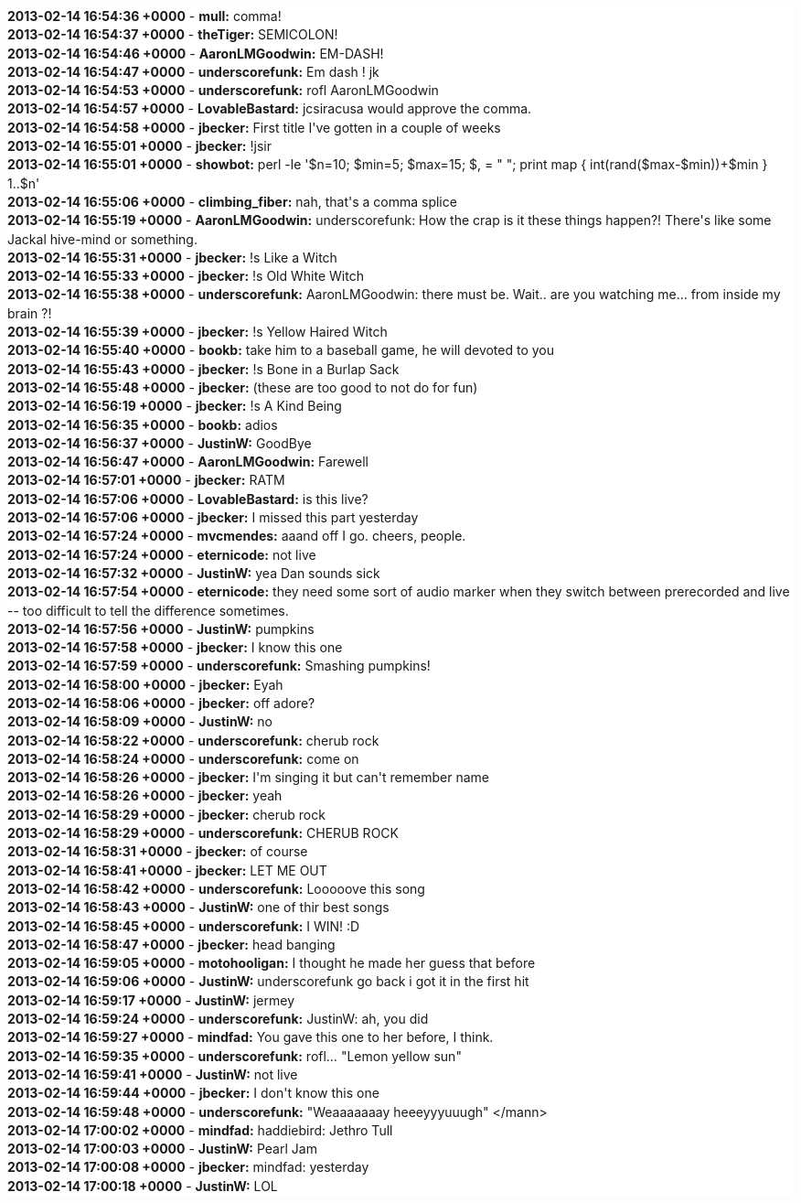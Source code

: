 **2013-02-14 16:54:36 +0000** - **mull:** comma!  
**2013-02-14 16:54:37 +0000** - **theTiger:** SEMICOLON!  
**2013-02-14 16:54:46 +0000** - **AaronLMGoodwin:** EM-DASH!  
**2013-02-14 16:54:47 +0000** - **underscorefunk:** Em dash ! jk  
**2013-02-14 16:54:53 +0000** - **underscorefunk:** rofl AaronLMGoodwin  
**2013-02-14 16:54:57 +0000** - **LovableBastard:** jcsiracusa would approve the comma.  
**2013-02-14 16:54:58 +0000** - **jbecker:** First title I&apos;ve gotten in a couple of weeks  
**2013-02-14 16:55:01 +0000** - **jbecker:** !jsir  
**2013-02-14 16:55:01 +0000** - **showbot:** perl -le &apos;$n=10; $min=5; $max=15; $, = " "; print map { int(rand($max-$min))+$min } 1..$n&apos;  
**2013-02-14 16:55:06 +0000** - **climbing_fiber:** nah, that&apos;s a comma splice  
**2013-02-14 16:55:19 +0000** - **AaronLMGoodwin:** underscorefunk: How the crap is it these things happen?! There&apos;s like some Jackal hive-mind or something.  
**2013-02-14 16:55:31 +0000** - **jbecker:** !s Like a Witch  
**2013-02-14 16:55:33 +0000** - **jbecker:** !s Old White Witch  
**2013-02-14 16:55:38 +0000** - **underscorefunk:** AaronLMGoodwin: there must be. Wait.. are you watching me&hellip; from inside my brain ?!  
**2013-02-14 16:55:39 +0000** - **jbecker:** !s Yellow Haired Witch  
**2013-02-14 16:55:40 +0000** - **bookb:** take him to a baseball game, he will devoted to you  
**2013-02-14 16:55:43 +0000** - **jbecker:** !s Bone in a Burlap Sack  
**2013-02-14 16:55:48 +0000** - **jbecker:** (these are too good to not do for fun)  
**2013-02-14 16:56:19 +0000** - **jbecker:** !s A Kind Being  
**2013-02-14 16:56:35 +0000** - **bookb:** adios  
**2013-02-14 16:56:37 +0000** - **JustinW:** GoodBye  
**2013-02-14 16:56:47 +0000** - **AaronLMGoodwin:** Farewell  
**2013-02-14 16:57:01 +0000** - **jbecker:** RATM  
**2013-02-14 16:57:06 +0000** - **LovableBastard:** is this live?  
**2013-02-14 16:57:06 +0000** - **jbecker:** I missed this part yesterday  
**2013-02-14 16:57:24 +0000** - **mvcmendes:** aaand off I go. cheers, people.  
**2013-02-14 16:57:24 +0000** - **eternicode:** not live  
**2013-02-14 16:57:32 +0000** - **JustinW:** yea Dan sounds sick  
**2013-02-14 16:57:54 +0000** - **eternicode:** they need some sort of audio marker when they switch between prerecorded and live -- too difficult to tell the difference sometimes.  
**2013-02-14 16:57:56 +0000** - **JustinW:** pumpkins  
**2013-02-14 16:57:58 +0000** - **jbecker:** I know this one  
**2013-02-14 16:57:59 +0000** - **underscorefunk:** Smashing pumpkins!  
**2013-02-14 16:58:00 +0000** - **jbecker:** Eyah  
**2013-02-14 16:58:06 +0000** - **jbecker:** off adore?  
**2013-02-14 16:58:09 +0000** - **JustinW:** no  
**2013-02-14 16:58:22 +0000** - **underscorefunk:** cherub rock  
**2013-02-14 16:58:24 +0000** - **underscorefunk:** come on  
**2013-02-14 16:58:26 +0000** - **jbecker:** I&apos;m singing it but can&apos;t remember name  
**2013-02-14 16:58:26 +0000** - **jbecker:** yeah  
**2013-02-14 16:58:29 +0000** - **jbecker:** cherub rock  
**2013-02-14 16:58:29 +0000** - **underscorefunk:** CHERUB ROCK  
**2013-02-14 16:58:31 +0000** - **jbecker:** of course  
**2013-02-14 16:58:41 +0000** - **jbecker:** LET ME OUT  
**2013-02-14 16:58:42 +0000** - **underscorefunk:** Looooove this song  
**2013-02-14 16:58:43 +0000** - **JustinW:** one of thir best songs  
**2013-02-14 16:58:45 +0000** - **underscorefunk:** I WIN! :D  
**2013-02-14 16:58:47 +0000** - **jbecker:** head banging  
**2013-02-14 16:59:05 +0000** - **motohooligan:** I thought he made her guess that before  
**2013-02-14 16:59:06 +0000** - **JustinW:** underscorefunk go back i got it in the first hit  
**2013-02-14 16:59:17 +0000** - **JustinW:** jermey  
**2013-02-14 16:59:24 +0000** - **underscorefunk:** JustinW: ah, you did  
**2013-02-14 16:59:27 +0000** - **mindfad:** You gave this one to her before, I think.  
**2013-02-14 16:59:35 +0000** - **underscorefunk:** rofl&hellip; "Lemon yellow sun"  
**2013-02-14 16:59:41 +0000** - **JustinW:** not live  
**2013-02-14 16:59:44 +0000** - **jbecker:** I don&apos;t know this one  
**2013-02-14 16:59:48 +0000** - **underscorefunk:** "Weaaaaaaay heeeyyyuuugh" &lt;/mann&gt;  
**2013-02-14 17:00:02 +0000** - **mindfad:** haddiebird: Jethro Tull  
**2013-02-14 17:00:03 +0000** - **JustinW:** Pearl Jam  
**2013-02-14 17:00:08 +0000** - **jbecker:** mindfad: yesterday  
**2013-02-14 17:00:18 +0000** - **JustinW:** LOL  